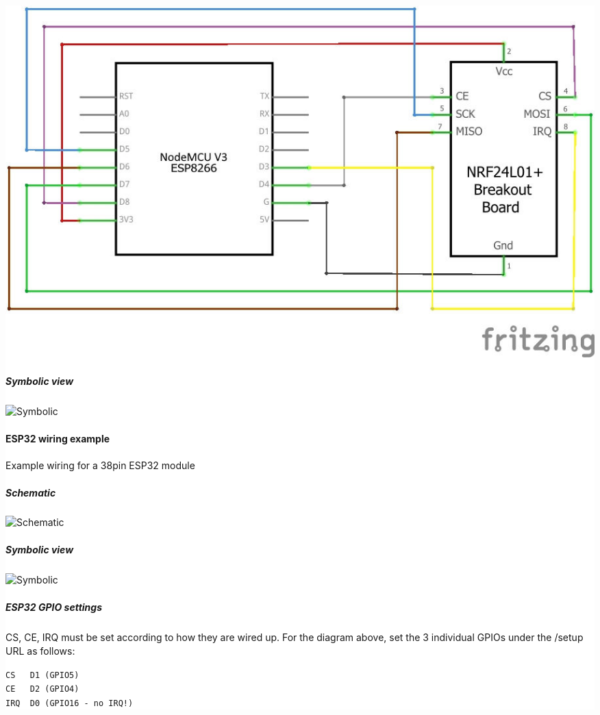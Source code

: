 ![Schematic](doc/ESP8266_nRF24L01+_Schaltplan.jpg)

##### Symbolic view

![Symbolic](doc/ESP8266_nRF24L01+_bb.png)

#### ESP32 wiring example

Example wiring for a 38pin ESP32 module

##### Schematic

![Schematic](doc/Wiring_ESP32_Schematic.png)

##### Symbolic view

![Symbolic](doc/Wiring_ESP32_Symbol.png)

##### ESP32 GPIO settings

CS, CE, IRQ must be set according to how they are wired up. For the diagram above, set the 3 individual GPIOs under the /setup URL as follows:

```
CS   D1 (GPIO5)
CE   D2 (GPIO4)
IRQ  D0 (GPIO16 - no IRQ!)
```
